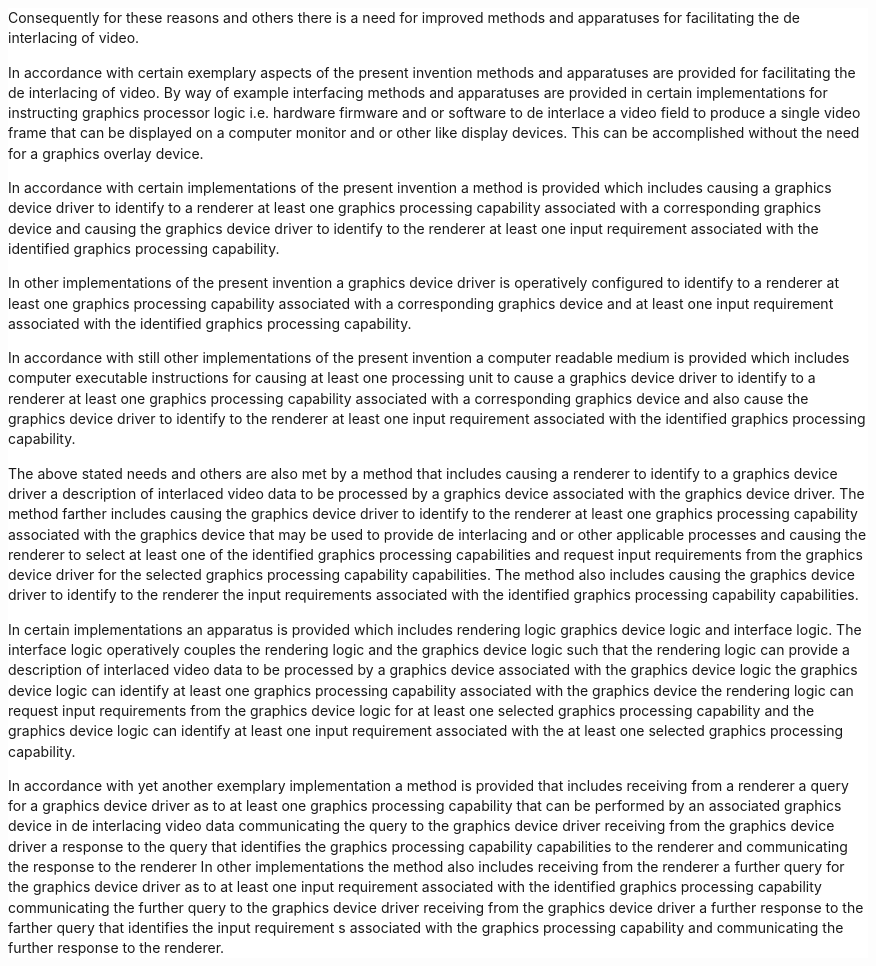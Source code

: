 Consequently for these reasons and others there is a need for improved methods and apparatuses for facilitating the de interlacing of video.

In accordance with certain exemplary aspects of the present invention methods and apparatuses are provided for facilitating the de interlacing of video. By way of example interfacing methods and apparatuses are provided in certain implementations for instructing graphics processor logic i.e. hardware firmware and or software to de interlace a video field to produce a single video frame that can be displayed on a computer monitor and or other like display devices. This can be accomplished without the need for a graphics overlay device.

In accordance with certain implementations of the present invention a method is provided which includes causing a graphics device driver to identify to a renderer at least one graphics processing capability associated with a corresponding graphics device and causing the graphics device driver to identify to the renderer at least one input requirement associated with the identified graphics processing capability.

In other implementations of the present invention a graphics device driver is operatively configured to identify to a renderer at least one graphics processing capability associated with a corresponding graphics device and at least one input requirement associated with the identified graphics processing capability.

In accordance with still other implementations of the present invention a computer readable medium is provided which includes computer executable instructions for causing at least one processing unit to cause a graphics device driver to identify to a renderer at least one graphics processing capability associated with a corresponding graphics device and also cause the graphics device driver to identify to the renderer at least one input requirement associated with the identified graphics processing capability.

The above stated needs and others are also met by a method that includes causing a renderer to identify to a graphics device driver a description of interlaced video data to be processed by a graphics device associated with the graphics device driver. The method farther includes causing the graphics device driver to identify to the renderer at least one graphics processing capability associated with the graphics device that may be used to provide de interlacing and or other applicable processes and causing the renderer to select at least one of the identified graphics processing capabilities and request input requirements from the graphics device driver for the selected graphics processing capability capabilities. The method also includes causing the graphics device driver to identify to the renderer the input requirements associated with the identified graphics processing capability capabilities.

In certain implementations an apparatus is provided which includes rendering logic graphics device logic and interface logic. The interface logic operatively couples the rendering logic and the graphics device logic such that the rendering logic can provide a description of interlaced video data to be processed by a graphics device associated with the graphics device logic the graphics device logic can identify at least one graphics processing capability associated with the graphics device the rendering logic can request input requirements from the graphics device logic for at least one selected graphics processing capability and the graphics device logic can identify at least one input requirement associated with the at least one selected graphics processing capability.

In accordance with yet another exemplary implementation a method is provided that includes receiving from a renderer a query for a graphics device driver as to at least one graphics processing capability that can be performed by an associated graphics device in de interlacing video data communicating the query to the graphics device driver receiving from the graphics device driver a response to the query that identifies the graphics processing capability capabilities to the renderer and communicating the response to the renderer In other implementations the method also includes receiving from the renderer a further query for the graphics device driver as to at least one input requirement associated with the identified graphics processing capability communicating the further query to the graphics device driver receiving from the graphics device driver a further response to the farther query that identifies the input requirement s associated with the graphics processing capability and communicating the further response to the renderer.

